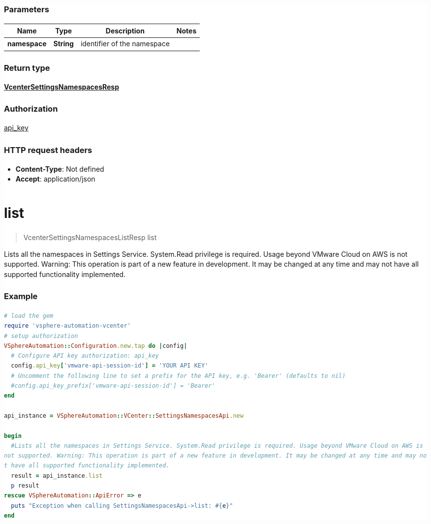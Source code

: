 ### Parameters

Name | Type | Description  | Notes
------------- | ------------- | ------------- | -------------
 **namespace** | **String**| identifier of the namespace | 

### Return type

[**VcenterSettingsNamespacesResp**](VcenterSettingsNamespacesResp.md)

### Authorization

[api_key](../README.md#api_key)

### HTTP request headers

 - **Content-Type**: Not defined
 - **Accept**: application/json



# **list**
> VcenterSettingsNamespacesListResp list

Lists all the namespaces in Settings Service. System.Read privilege is required. Usage beyond VMware Cloud on AWS is not supported. Warning: This operation is part of a new feature in development. It may be changed at any time and may not have all supported functionality implemented.

### Example
```ruby
# load the gem
require 'vsphere-automation-vcenter'
# setup authorization
VSphereAutomation::Configuration.new.tap do |config|
  # Configure API key authorization: api_key
  config.api_key['vmware-api-session-id'] = 'YOUR API KEY'
  # Uncomment the following line to set a prefix for the API key, e.g. 'Bearer' (defaults to nil)
  #config.api_key_prefix['vmware-api-session-id'] = 'Bearer'
end

api_instance = VSphereAutomation::VCenter::SettingsNamespacesApi.new

begin
  #Lists all the namespaces in Settings Service. System.Read privilege is required. Usage beyond VMware Cloud on AWS is not supported. Warning: This operation is part of a new feature in development. It may be changed at any time and may not have all supported functionality implemented.
  result = api_instance.list
  p result
rescue VSphereAutomation::ApiError => e
  puts "Exception when calling SettingsNamespacesApi->list: #{e}"
end
```
